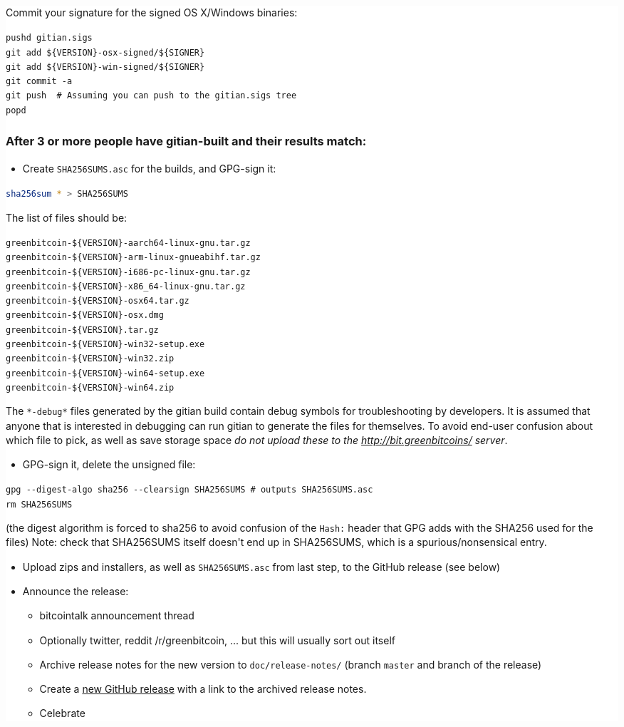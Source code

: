 Commit your signature for the signed OS X/Windows binaries:

    pushd gitian.sigs
    git add ${VERSION}-osx-signed/${SIGNER}
    git add ${VERSION}-win-signed/${SIGNER}
    git commit -a
    git push  # Assuming you can push to the gitian.sigs tree
    popd

### After 3 or more people have gitian-built and their results match:

- Create `SHA256SUMS.asc` for the builds, and GPG-sign it:

```bash
sha256sum * > SHA256SUMS
```

The list of files should be:
```
greenbitcoin-${VERSION}-aarch64-linux-gnu.tar.gz
greenbitcoin-${VERSION}-arm-linux-gnueabihf.tar.gz
greenbitcoin-${VERSION}-i686-pc-linux-gnu.tar.gz
greenbitcoin-${VERSION}-x86_64-linux-gnu.tar.gz
greenbitcoin-${VERSION}-osx64.tar.gz
greenbitcoin-${VERSION}-osx.dmg
greenbitcoin-${VERSION}.tar.gz
greenbitcoin-${VERSION}-win32-setup.exe
greenbitcoin-${VERSION}-win32.zip
greenbitcoin-${VERSION}-win64-setup.exe
greenbitcoin-${VERSION}-win64.zip
```
The `*-debug*` files generated by the gitian build contain debug symbols
for troubleshooting by developers. It is assumed that anyone that is interested
in debugging can run gitian to generate the files for themselves. To avoid
end-user confusion about which file to pick, as well as save storage
space *do not upload these to the http://bit.greenbitcoins/ server*.

- GPG-sign it, delete the unsigned file:
```
gpg --digest-algo sha256 --clearsign SHA256SUMS # outputs SHA256SUMS.asc
rm SHA256SUMS
```
(the digest algorithm is forced to sha256 to avoid confusion of the `Hash:` header that GPG adds with the SHA256 used for the files)
Note: check that SHA256SUMS itself doesn't end up in SHA256SUMS, which is a spurious/nonsensical entry.

- Upload zips and installers, as well as `SHA256SUMS.asc` from last step, to the GitHub release (see below)

- Announce the release:

  - bitcointalk announcement thread

  - Optionally twitter, reddit /r/greenbitcoin, ... but this will usually sort out itself

  - Archive release notes for the new version to `doc/release-notes/` (branch `master` and branch of the release)

  - Create a [new GitHub release](https://github.com/GBTC-Project/GBTC/releases/new) with a link to the archived release notes.

  - Celebrate
